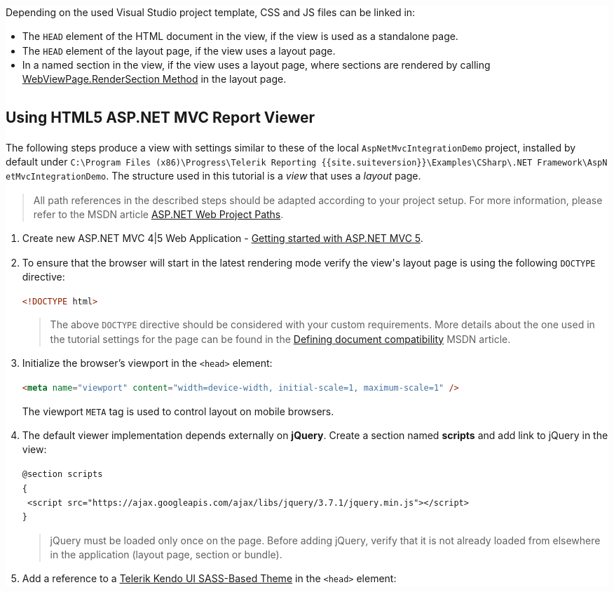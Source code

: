 Depending on the used Visual Studio project template, CSS and JS files can be linked in:

- The `HEAD` element of the HTML document in the view, if the view is used as a standalone page.
- The `HEAD` element of the layout page, if the view uses a layout page.
- In a named section in the view, if the view uses a layout page, where sections are rendered by calling [WebViewPage.RenderSection Method](<https://learn.microsoft.com/en-us/previous-versions/aspnet/gg480694(v=vs.118)>) in the layout page.

## Using HTML5 ASP.NET MVC Report Viewer

The following steps produce a view with settings similar to these of the local `AspNetMvcIntegrationDemo` project, installed by default under `C:\Program Files (x86)\Progress\Telerik Reporting {{site.suiteversion}}\Examples\CSharp\.NET Framework\AspNetMvcIntegrationDemo`. The structure used in this tutorial is a _view_ that uses a _layout_ page.

> All path references in the described steps should be adapted according to your project setup. For more information, please refer to the MSDN article [ASP.NET Web Project Paths](<https://learn.microsoft.com/en-us/previous-versions/ms178116(v=vs.140)>).

1. Create new ASP.NET MVC 4|5 Web Application - [Getting started with ASP.NET MVC 5](https://learn.microsoft.com/en-us/aspnet/mvc/overview/getting-started/introduction/getting-started).

1. To ensure that the browser will start in the latest rendering mode verify the view's layout page is using the following `DOCTYPE` directive:

   ```HTML
   <!DOCTYPE html>
   ```

   > The above `DOCTYPE` directive should be considered with your custom requirements. More details about the one used in the tutorial settings for the page can be found in the [Defining document compatibility](<https://learn.microsoft.com/en-us/previous-versions/windows/internet-explorer/ie-developer/compatibility/cc288325(v=vs.85)>) MSDN article.

1. Initialize the browser’s viewport in the `<head>` element:

   ```HTML
   <meta name="viewport" content="width=device-width, initial-scale=1, maximum-scale=1" />
   ```

   The viewport `META` tag is used to control layout on mobile browsers.

1. The default viewer implementation depends externally on **jQuery**. Create a section named **scripts** and add link to jQuery in the view:

   ```CSHTML
   @section scripts
   {
   	<script src="https://ajax.googleapis.com/ajax/libs/jquery/3.7.1/jquery.min.js"></script>
   }
   ```

   > jQuery must be loaded only once on the page. Before adding jQuery, verify that it is not already loaded from elsewhere in the application (layout page, section or bundle).

1. Add a reference to a [Telerik Kendo UI SASS-Based Theme](https://docs.telerik.com/kendo-ui/styles-and-layout/sass-themes/overview) in the `<head>` element:

